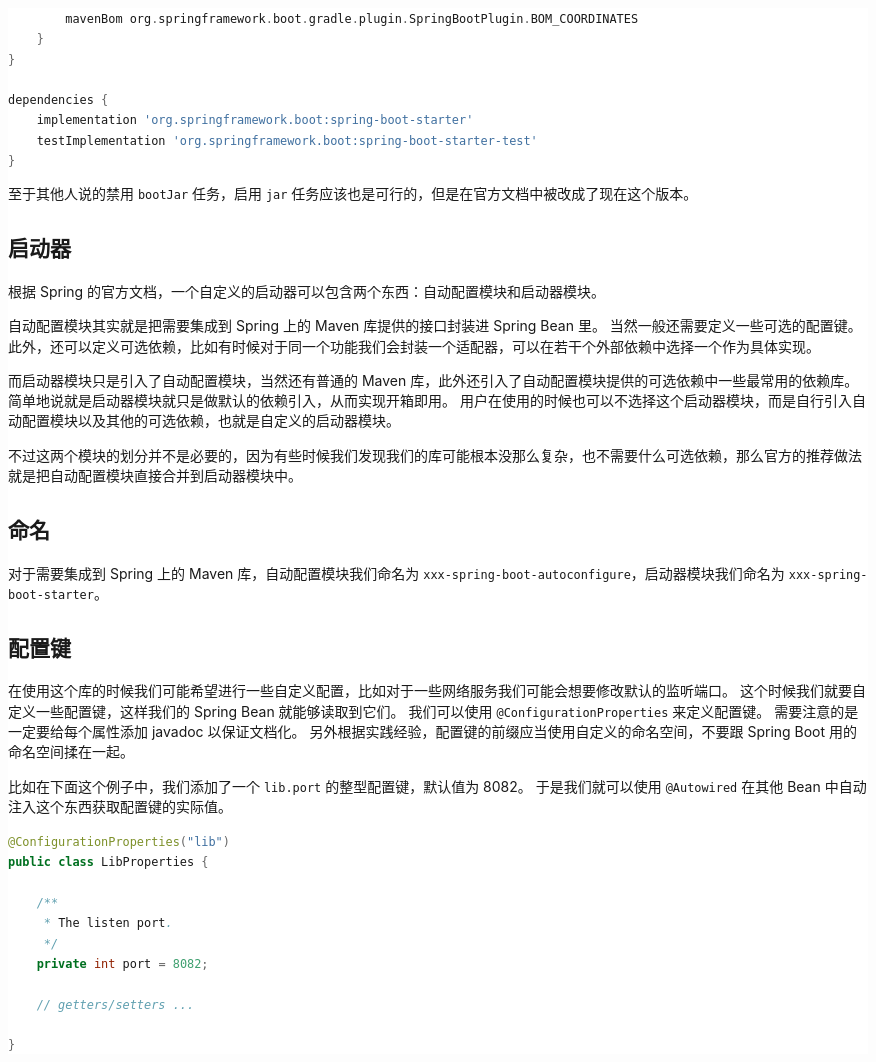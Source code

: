```gradle
        mavenBom org.springframework.boot.gradle.plugin.SpringBootPlugin.BOM_COORDINATES
    }
}

dependencies {
    implementation 'org.springframework.boot:spring-boot-starter'
    testImplementation 'org.springframework.boot:spring-boot-starter-test'
}
```

至于其他人说的禁用 `bootJar` 任务，启用 `jar` 任务应该也是可行的，但是在官方文档中被改成了现在这个版本。

## 启动器

根据 Spring 的官方文档，一个自定义的启动器可以包含两个东西：自动配置模块和启动器模块。

自动配置模块其实就是把需要集成到 Spring 上的 Maven 库提供的接口封装进 Spring Bean 里。
当然一般还需要定义一些可选的配置键。
此外，还可以定义可选依赖，比如有时候对于同一个功能我们会封装一个适配器，可以在若干个外部依赖中选择一个作为具体实现。

而启动器模块只是引入了自动配置模块，当然还有普通的 Maven 库，此外还引入了自动配置模块提供的可选依赖中一些最常用的依赖库。
简单地说就是启动器模块就只是做默认的依赖引入，从而实现开箱即用。
用户在使用的时候也可以不选择这个启动器模块，而是自行引入自动配置模块以及其他的可选依赖，也就是自定义的启动器模块。

不过这两个模块的划分并不是必要的，因为有些时候我们发现我们的库可能根本没那么复杂，也不需要什么可选依赖，那么官方的推荐做法就是把自动配置模块直接合并到启动器模块中。

## 命名

对于需要集成到 Spring 上的 Maven 库，自动配置模块我们命名为 `xxx-spring-boot-autoconfigure`，启动器模块我们命名为 `xxx-spring-boot-starter`。

## 配置键

在使用这个库的时候我们可能希望进行一些自定义配置，比如对于一些网络服务我们可能会想要修改默认的监听端口。
这个时候我们就要自定义一些配置键，这样我们的 Spring Bean 就能够读取到它们。
我们可以使用 `@ConfigurationProperties` 来定义配置键。
需要注意的是一定要给每个属性添加 javadoc 以保证文档化。
另外根据实践经验，配置键的前缀应当使用自定义的命名空间，不要跟 Spring Boot 用的命名空间揉在一起。

比如在下面这个例子中，我们添加了一个 `lib.port` 的整型配置键，默认值为 8082。
于是我们就可以使用 `@Autowired` 在其他 Bean 中自动注入这个东西获取配置键的实际值。

```java
@ConfigurationProperties("lib")
public class LibProperties {

    /**
     * The listen port.
     */
    private int port = 8082;

    // getters/setters ...

}
```
